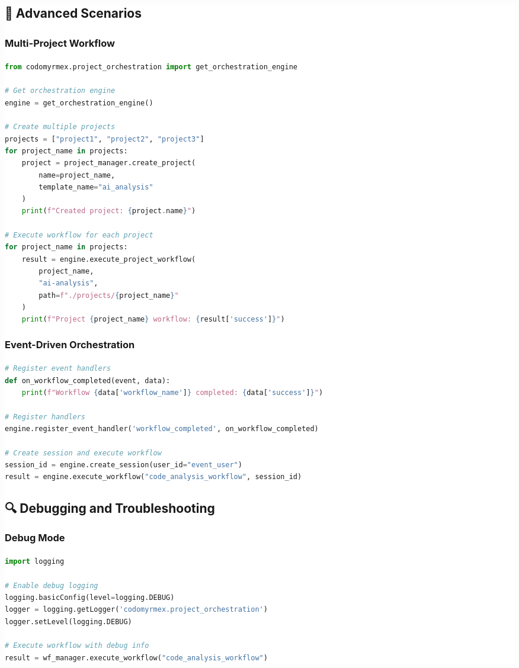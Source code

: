 ## 🚀 Advanced Scenarios

### Multi-Project Workflow

```python
from codomyrmex.project_orchestration import get_orchestration_engine

# Get orchestration engine
engine = get_orchestration_engine()

# Create multiple projects
projects = ["project1", "project2", "project3"]
for project_name in projects:
    project = project_manager.create_project(
        name=project_name,
        template_name="ai_analysis"
    )
    print(f"Created project: {project.name}")

# Execute workflow for each project
for project_name in projects:
    result = engine.execute_project_workflow(
        project_name,
        "ai-analysis",
        path=f"./projects/{project_name}"
    )
    print(f"Project {project_name} workflow: {result['success']}")
```

### Event-Driven Orchestration

```python
# Register event handlers
def on_workflow_completed(event, data):
    print(f"Workflow {data['workflow_name']} completed: {data['success']}")

# Register handlers
engine.register_event_handler('workflow_completed', on_workflow_completed)

# Create session and execute workflow
session_id = engine.create_session(user_id="event_user")
result = engine.execute_workflow("code_analysis_workflow", session_id)
```

## 🔍 Debugging and Troubleshooting

### Debug Mode

```python
import logging

# Enable debug logging
logging.basicConfig(level=logging.DEBUG)
logger = logging.getLogger('codomyrmex.project_orchestration')
logger.setLevel(logging.DEBUG)

# Execute workflow with debug info
result = wf_manager.execute_workflow("code_analysis_workflow")
```
